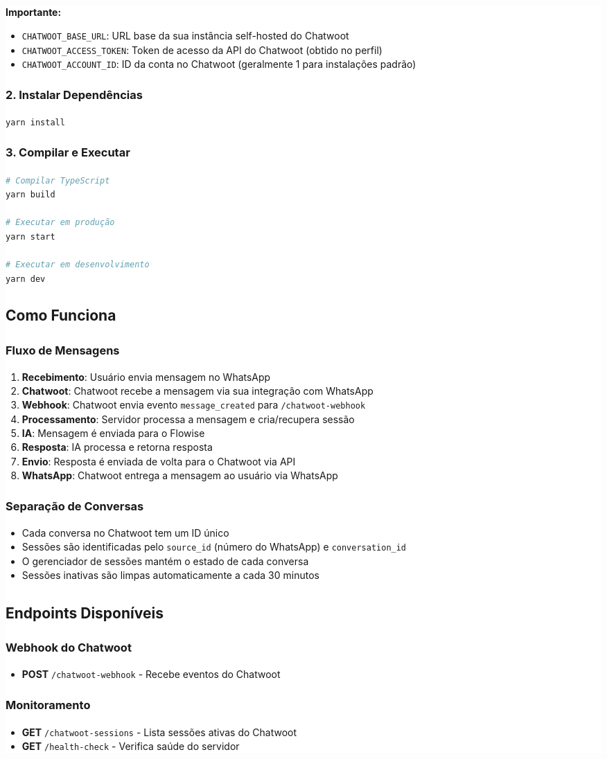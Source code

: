**Importante:**
- `CHATWOOT_BASE_URL`: URL base da sua instância self-hosted do Chatwoot
- `CHATWOOT_ACCESS_TOKEN`: Token de acesso da API do Chatwoot (obtido no perfil)
- `CHATWOOT_ACCOUNT_ID`: ID da conta no Chatwoot (geralmente 1 para instalações padrão)

### 2. Instalar Dependências
```bash
yarn install
```

### 3. Compilar e Executar
```bash
# Compilar TypeScript
yarn build

# Executar em produção
yarn start

# Executar em desenvolvimento
yarn dev
```

## Como Funciona

### Fluxo de Mensagens

1. **Recebimento**: Usuário envia mensagem no WhatsApp
2. **Chatwoot**: Chatwoot recebe a mensagem via sua integração com WhatsApp
3. **Webhook**: Chatwoot envia evento `message_created` para `/chatwoot-webhook`
4. **Processamento**: Servidor processa a mensagem e cria/recupera sessão
5. **IA**: Mensagem é enviada para o Flowise
6. **Resposta**: IA processa e retorna resposta
7. **Envio**: Resposta é enviada de volta para o Chatwoot via API
8. **WhatsApp**: Chatwoot entrega a mensagem ao usuário via WhatsApp

### Separação de Conversas

- Cada conversa no Chatwoot tem um ID único
- Sessões são identificadas pelo `source_id` (número do WhatsApp) e `conversation_id`
- O gerenciador de sessões mantém o estado de cada conversa
- Sessões inativas são limpas automaticamente a cada 30 minutos

## Endpoints Disponíveis

### Webhook do Chatwoot
- **POST** `/chatwoot-webhook` - Recebe eventos do Chatwoot

### Monitoramento
- **GET** `/chatwoot-sessions` - Lista sessões ativas do Chatwoot
- **GET** `/health-check` - Verifica saúde do servidor
